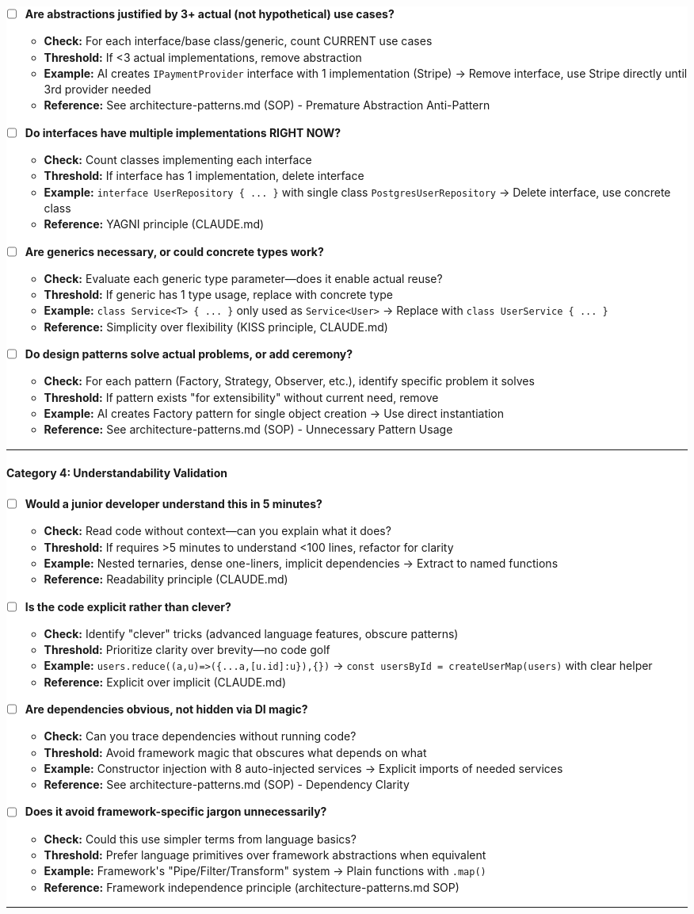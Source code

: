 - [ ] **Are abstractions justified by 3+ actual (not hypothetical) use cases?**
  - **Check:** For each interface/base class/generic, count CURRENT use cases
  - **Threshold:** If <3 actual implementations, remove abstraction
  - **Example:** AI creates `IPaymentProvider` interface with 1 implementation (Stripe) → Remove interface, use Stripe directly until 3rd provider needed
  - **Reference:** See architecture-patterns.md (SOP) - Premature Abstraction Anti-Pattern

- [ ] **Do interfaces have multiple implementations RIGHT NOW?**
  - **Check:** Count classes implementing each interface
  - **Threshold:** If interface has 1 implementation, delete interface
  - **Example:** `interface UserRepository { ... }` with single class `PostgresUserRepository` → Delete interface, use concrete class
  - **Reference:** YAGNI principle (CLAUDE.md)

- [ ] **Are generics necessary, or could concrete types work?**
  - **Check:** Evaluate each generic type parameter—does it enable actual reuse?
  - **Threshold:** If generic has 1 type usage, replace with concrete type
  - **Example:** `class Service<T> { ... }` only used as `Service<User>` → Replace with `class UserService { ... }`
  - **Reference:** Simplicity over flexibility (KISS principle, CLAUDE.md)

- [ ] **Do design patterns solve actual problems, or add ceremony?**
  - **Check:** For each pattern (Factory, Strategy, Observer, etc.), identify specific problem it solves
  - **Threshold:** If pattern exists "for extensibility" without current need, remove
  - **Example:** AI creates Factory pattern for single object creation → Use direct instantiation
  - **Reference:** See architecture-patterns.md (SOP) - Unnecessary Pattern Usage

---

#### Category 4: Understandability Validation

- [ ] **Would a junior developer understand this in 5 minutes?**
  - **Check:** Read code without context—can you explain what it does?
  - **Threshold:** If requires >5 minutes to understand <100 lines, refactor for clarity
  - **Example:** Nested ternaries, dense one-liners, implicit dependencies → Extract to named functions
  - **Reference:** Readability principle (CLAUDE.md)

- [ ] **Is the code explicit rather than clever?**
  - **Check:** Identify "clever" tricks (advanced language features, obscure patterns)
  - **Threshold:** Prioritize clarity over brevity—no code golf
  - **Example:** `users.reduce((a,u)=>({...a,[u.id]:u}),{})` → `const usersById = createUserMap(users)` with clear helper
  - **Reference:** Explicit over implicit (CLAUDE.md)

- [ ] **Are dependencies obvious, not hidden via DI magic?**
  - **Check:** Can you trace dependencies without running code?
  - **Threshold:** Avoid framework magic that obscures what depends on what
  - **Example:** Constructor injection with 8 auto-injected services → Explicit imports of needed services
  - **Reference:** See architecture-patterns.md (SOP) - Dependency Clarity

- [ ] **Does it avoid framework-specific jargon unnecessarily?**
  - **Check:** Could this use simpler terms from language basics?
  - **Threshold:** Prefer language primitives over framework abstractions when equivalent
  - **Example:** Framework's "Pipe/Filter/Transform" system → Plain functions with `.map()`
  - **Reference:** Framework independence principle (architecture-patterns.md SOP)

---